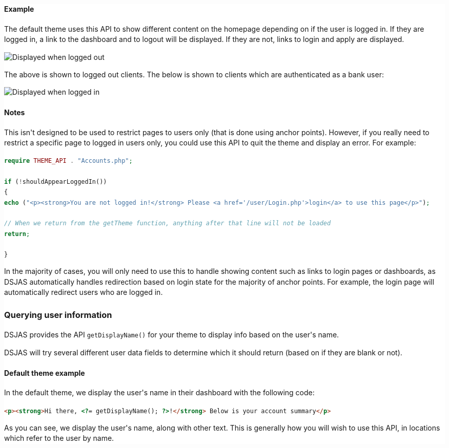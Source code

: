 #### Example

The default theme uses this API to show different content on the homepage depending on if the user is logged in. If they are logged in, a link to the dashboard and to logout will be displayed. If they are not, links to login and apply are displayed.

![Displayed when logged out](https://i.imgur.com/C5f9D8b.png "Shown to logged out clients")

The above is shown to logged out clients. The below is shown to clients which are authenticated as a bank user:

![Displayed when logged in](https://i.imgur.com/TIfLzRq.png "Shown to logged in clients")

#### Notes

This isn't designed to be used to restrict pages to users only (that is done using anchor points). However, if you really need to restrict a specific page to logged in users only, you could use this API to quit the theme and display an error. For example:

```php
require THEME_API . "Accounts.php";

if (!shouldAppearLoggedIn())
{
echo ("<p><strong>You are not logged in!</strong> Please <a href='/user/Login.php'>login</a> to use this page</p>");

// When we return from the getTheme function, anything after that line will not be loaded
return;

}
```

In the majority of cases, you will only need to use this to handle showing content such as links to login pages or dashboards, as DSJAS automatically handles redirection based on login state for the majority of anchor points. For example, the login page will automatically redirect users who are logged in.

### Querying user information

DSJAS provides the API ```getDisplayName()``` for your theme to display info based on the user's name.

DSJAS will try several different user data fields to determine which it should return (based on if they are blank or not).

#### Default theme example

In the default theme, we display the user's name in their dashboard with the following code:

```html
<p><strong>Hi there, <?= getDisplayName(); ?>!</strong> Below is your account summary</p>
```

As you can see, we display the user's name, along with other text. This is generally how you will wish to use this API, in locations which refer to the user by name.
